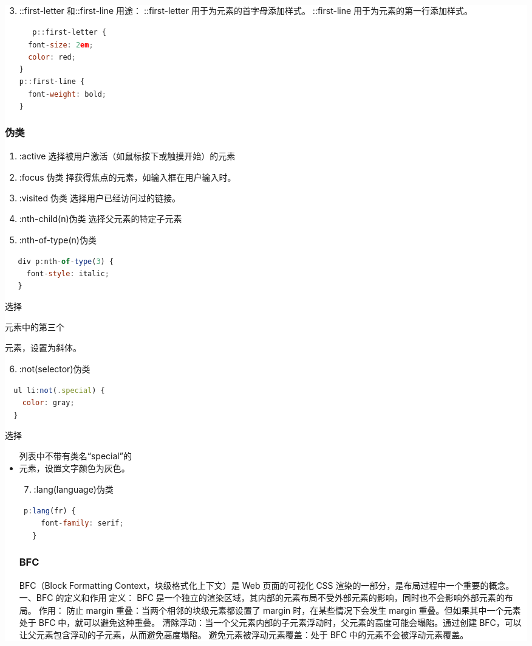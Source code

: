 3. ::first-letter 和::first-line
   用途：
   ::first-letter 用于为元素的首字母添加样式。
   ::first-line 用于为元素的第一行添加样式。

   ```js
      p::first-letter {
     font-size: 2em;
     color: red;
   }
   p::first-line {
     font-weight: bold;
   }
   ```

### 伪类

1. :active
   选择被用户激活（如鼠标按下或触摸开始）的元素
2. :focus 伪类
   择获得焦点的元素，如输入框在用户输入时。
3. :visited 伪类
   选择用户已经访问过的链接。
4. :nth-child(n)伪类
   选择父元素的特定子元素

5. :nth-of-type(n)伪类

```js
   div p:nth-of-type(3) {
     font-style: italic;
   }
```

选择<div>元素中的第三个<p>元素，设置为斜体。

6. :not(selector)伪类

```js
  ul li:not(.special) {
    color: gray;
  }
```

选择<ul>列表中不带有类名“special”的<li>元素，设置文字颜色为灰色。

7. :lang(language)伪类

```js
 p:lang(fr) {
     font-family: serif;
   }
```

### BFC

BFC（Block Formatting Context，块级格式化上下文）是 Web 页面的可视化 CSS 渲染的一部分，是布局过程中一个重要的概念。
一、BFC 的定义和作用
定义：
BFC 是一个独立的渲染区域，其内部的元素布局不受外部元素的影响，同时也不会影响外部元素的布局。
作用：
防止 margin 重叠：当两个相邻的块级元素都设置了 margin 时，在某些情况下会发生 margin 重叠。但如果其中一个元素处于 BFC 中，就可以避免这种重叠。
清除浮动：当一个父元素内部的子元素浮动时，父元素的高度可能会塌陷。通过创建 BFC，可以让父元素包含浮动的子元素，从而避免高度塌陷。
避免元素被浮动元素覆盖：处于 BFC 中的元素不会被浮动元素覆盖。
